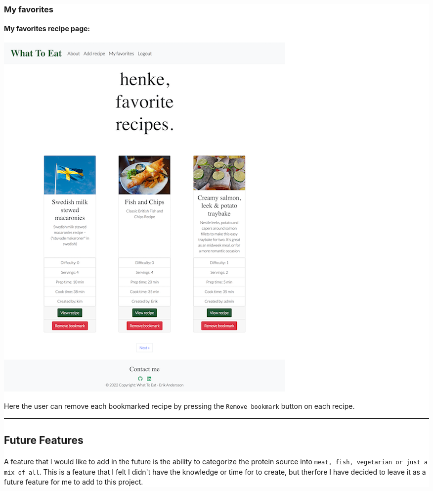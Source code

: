 ### My favorites

**My favorites recipe page:**

![Screenshot of my favorite recipes, remove bookmark](/assets/readme/design/remove-favorite.png)

Here the user can remove each bookmarked recipe by pressing the `Remove bookmark` button on each recipe. 


---
## Future Features 

A feature that I would like to add in the future is the ability to categorize the protein source into `meat, fish, vegetarian or just a mix of all`. This is a feature that I felt I didn't have the knowledge or time for to create, but therfore I have decided to leave it as a future feature for me to add to this project. 
